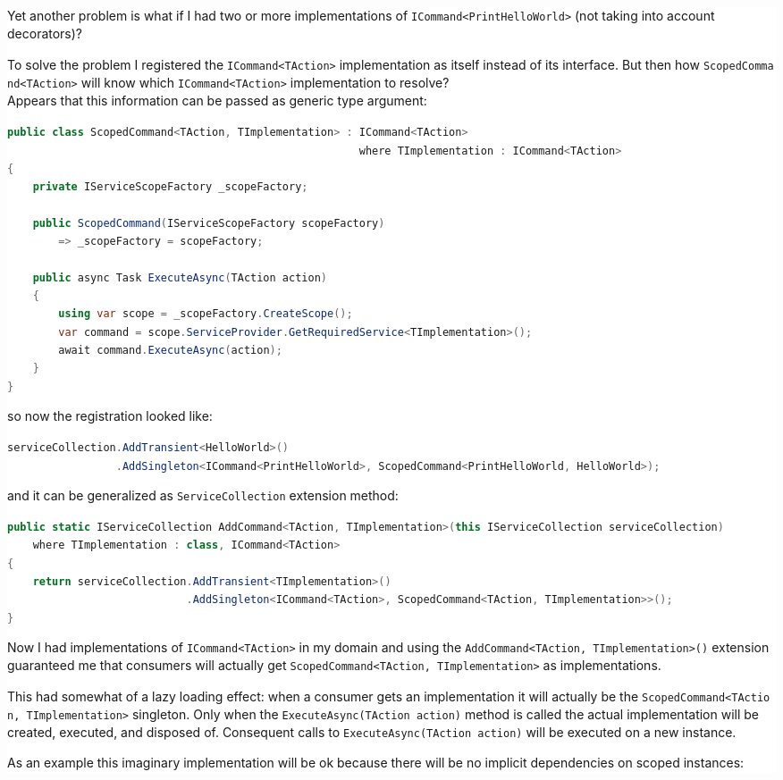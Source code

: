 Yet another problem is what if I had two or more implementations of  `ICommand<PrintHelloWorld>` (not taking into account decorators)?  

To solve the problem I registered the `ICommand<TAction>` implementation as itself instead of its interface. But then how `ScopedCommand<TAction>` will know which `ICommand<TAction>` implementation to resolve?  
Appears that this information can be passed as generic type argument:  

```csharp
public class ScopedCommand<TAction, TImplementation> : ICommand<TAction> 
                                                       where TImplementation : ICommand<TAction>
{
    private IServiceScopeFactory _scopeFactory;

    public ScopedCommand(IServiceScopeFactory scopeFactory)
        => _scopeFactory = scopeFactory;

    public async Task ExecuteAsync(TAction action)
    {
        using var scope = _scopeFactory.CreateScope();
        var command = scope.ServiceProvider.GetRequiredService<TImplementation>();
        await command.ExecuteAsync(action);
    }
}
```

so now the registration looked like:  

```csharp
serviceCollection.AddTransient<HelloWorld>()
                 .AddSingleton<ICommand<PrintHelloWorld>, ScopedCommand<PrintHelloWorld, HelloWorld>);
```
and it can be generalized as `ServiceCollection` extension method:  

```csharp
public static IServiceCollection AddCommand<TAction, TImplementation>(this IServiceCollection serviceCollection) 
    where TImplementation : class, ICommand<TAction>
{
    return serviceCollection.AddTransient<TImplementation>()
                            .AddSingleton<ICommand<TAction>, ScopedCommand<TAction, TImplementation>>();
}
```

Now I had implementations of `ICommand<TAction>` in my domain and using the `AddCommand<TAction, TImplementation>()` extension guaranteed me that consumers will actually get `ScopedCommand<TAction, TImplementation>` as implementations.  

This had somewhat of a lazy loading effect: when a consumer gets an implementation it will actually be the `ScopedCommand<TAction, TImplementation>` singleton. Only when the  `ExecuteAsync(TAction action)` method is called the actual implementation will be created, executed, and disposed of. Consequent calls to `ExecuteAsync(TAction action)` will be executed on a new instance.  

As an example this imaginary implementation will be ok because there will be no implicit dependencies on scoped instances:  
